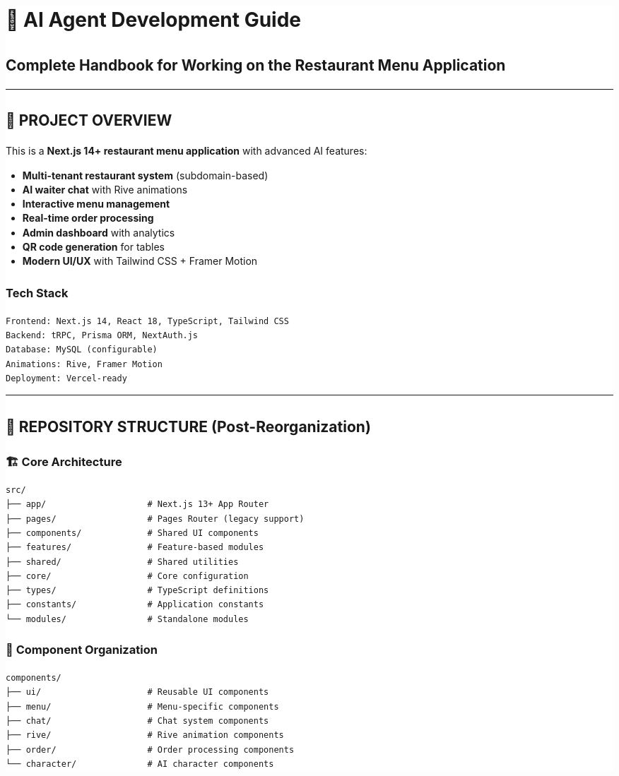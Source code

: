 # 🤖 AI Agent Development Guide
## Complete Handbook for Working on the Restaurant Menu Application

---

## 🎯 **PROJECT OVERVIEW**

This is a **Next.js 14+ restaurant menu application** with advanced AI features:
- **Multi-tenant restaurant system** (subdomain-based)
- **AI waiter chat** with Rive animations 
- **Interactive menu management**
- **Real-time order processing**
- **Admin dashboard** with analytics
- **QR code generation** for tables
- **Modern UI/UX** with Tailwind CSS + Framer Motion

### Tech Stack
```
Frontend: Next.js 14, React 18, TypeScript, Tailwind CSS
Backend: tRPC, Prisma ORM, NextAuth.js
Database: MySQL (configurable)
Animations: Rive, Framer Motion
Deployment: Vercel-ready
```

---

## 📁 **REPOSITORY STRUCTURE** (Post-Reorganization)

### 🏗️ **Core Architecture**
```
src/
├── app/                    # Next.js 13+ App Router
├── pages/                  # Pages Router (legacy support)
├── components/             # Shared UI components
├── features/               # Feature-based modules
├── shared/                 # Shared utilities
├── core/                   # Core configuration
├── types/                  # TypeScript definitions
├── constants/              # Application constants
└── modules/                # Standalone modules
```

### 🎨 **Component Organization**
```
components/
├── ui/                     # Reusable UI components
├── menu/                   # Menu-specific components
├── chat/                   # Chat system components
├── rive/                   # Rive animation components
├── order/                  # Order processing components
└── character/              # AI character components
```
